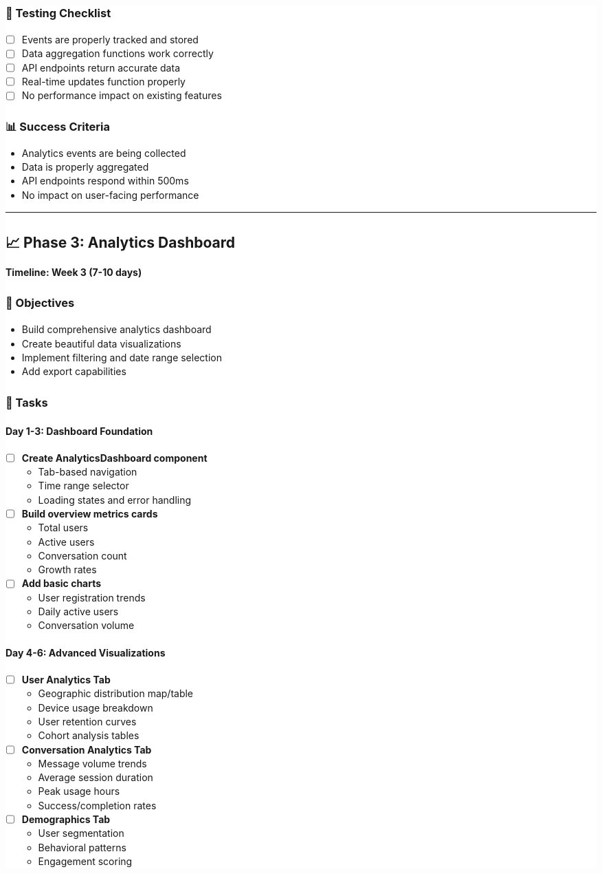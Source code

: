 ### **🧪 Testing Checklist**
- [ ] Events are properly tracked and stored
- [ ] Data aggregation functions work correctly
- [ ] API endpoints return accurate data
- [ ] Real-time updates function properly
- [ ] No performance impact on existing features

### **📊 Success Criteria**
- Analytics events are being collected
- Data is properly aggregated
- API endpoints respond within 500ms
- No impact on user-facing performance

---

## 📈 **Phase 3: Analytics Dashboard**
**Timeline: Week 3 (7-10 days)**

### **🎯 Objectives**
- Build comprehensive analytics dashboard
- Create beautiful data visualizations
- Implement filtering and date range selection
- Add export capabilities

### **📝 Tasks**

#### **Day 1-3: Dashboard Foundation**
- [ ] **Create AnalyticsDashboard component**
  - Tab-based navigation
  - Time range selector
  - Loading states and error handling
- [ ] **Build overview metrics cards**
  - Total users
  - Active users
  - Conversation count
  - Growth rates
- [ ] **Add basic charts**
  - User registration trends
  - Daily active users
  - Conversation volume

#### **Day 4-6: Advanced Visualizations**
- [ ] **User Analytics Tab**
  - Geographic distribution map/table
  - Device usage breakdown
  - User retention curves
  - Cohort analysis tables
- [ ] **Conversation Analytics Tab**
  - Message volume trends
  - Average session duration
  - Peak usage hours
  - Success/completion rates
- [ ] **Demographics Tab**
  - User segmentation
  - Behavioral patterns
  - Engagement scoring
